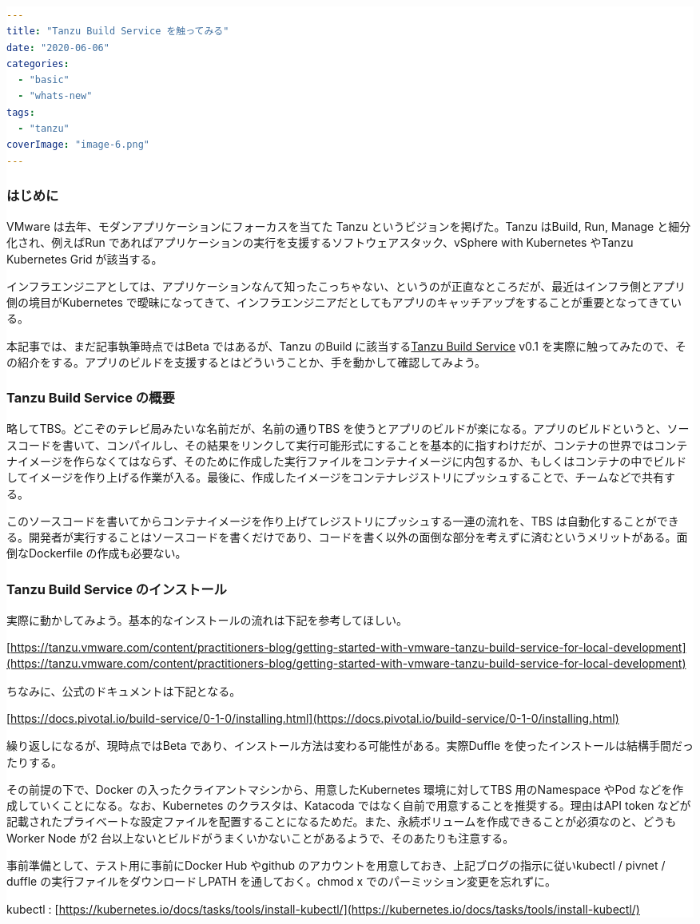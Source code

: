 ```yaml
---
title: "Tanzu Build Service を触ってみる"
date: "2020-06-06"
categories: 
  - "basic"
  - "whats-new"
tags: 
  - "tanzu"
coverImage: "image-6.png"
---
```


### はじめに

VMware は去年、モダンアプリケーションにフォーカスを当てた Tanzu というビジョンを掲げた。Tanzu はBuild, Run, Manage と細分化され、例えばRun であればアプリケーションの実行を支援するソフトウェアスタック、vSphere with Kubernetes やTanzu Kubernetes Grid が該当する。

インフラエンジニアとしては、アプリケーションなんて知ったこっちゃない、というのが正直なところだが、最近はインフラ側とアプリ側の境目がKubernetes で曖昧になってきて、インフラエンジニアだとしてもアプリのキャッチアップをすることが重要となってきている。

本記事では、まだ記事執筆時点ではBeta ではあるが、Tanzu のBuild に該当する[Tanzu Build Service](https://tanzu.vmware.com/build-service) v0.1 を実際に触ってみたので、その紹介をする。アプリのビルドを支援するとはどういうことか、手を動かして確認してみよう。

### Tanzu Build Service の概要

略してTBS。どこぞのテレビ局みたいな名前だが、名前の通りTBS を使うとアプリのビルドが楽になる。アプリのビルドというと、ソースコードを書いて、コンパイルし、その結果をリンクして実行可能形式にすることを基本的に指すわけだが、コンテナの世界ではコンテナイメージを作らなくてはならず、そのために作成した実行ファイルをコンテナイメージに内包するか、もしくはコンテナの中でビルドしてイメージを作り上げる作業が入る。最後に、作成したイメージをコンテナレジストリにプッシュすることで、チームなどで共有する。

このソースコードを書いてからコンテナイメージを作り上げてレジストリにプッシュする一連の流れを、TBS は自動化することができる。開発者が実行することはソースコードを書くだけであり、コードを書く以外の面倒な部分を考えずに済むというメリットがある。面倒なDockerfile の作成も必要ない。

### Tanzu Build Service のインストール

実際に動かしてみよう。基本的なインストールの流れは下記を参考してほしい。

[https://tanzu.vmware.com/content/practitioners-blog/getting-started-with-vmware-tanzu-build-service-for-local-development](https://tanzu.vmware.com/content/practitioners-blog/getting-started-with-vmware-tanzu-build-service-for-local-development)

ちなみに、公式のドキュメントは下記となる。

[https://docs.pivotal.io/build-service/0-1-0/installing.html](https://docs.pivotal.io/build-service/0-1-0/installing.html)

繰り返しになるが、現時点ではBeta であり、インストール方法は変わる可能性がある。実際Duffle を使ったインストールは結構手間だったりする。

その前提の下で、Docker の入ったクライアントマシンから、用意したKubernetes 環境に対してTBS 用のNamespace やPod などを作成していくことになる。なお、Kubernetes のクラスタは、Katacoda ではなく自前で用意することを推奨する。理由はAPI token などが記載されたプライベートな設定ファイルを配置することになるためだ。また、永続ボリュームを作成できることが必須なのと、どうもWorker Node が2 台以上ないとビルドがうまくいかないことがあるようで、そのあたりも注意する。

事前準備として、テスト用に事前にDocker Hub やgithub のアカウントを用意しておき、上記ブログの指示に従いkubectl / pivnet / duffle の実行ファイルをダウンロードしPATH を通しておく。chmod x でのパーミッション変更を忘れずに。

kubectl : [https://kubernetes.io/docs/tasks/tools/install-kubectl/](https://kubernetes.io/docs/tasks/tools/install-kubectl/)

